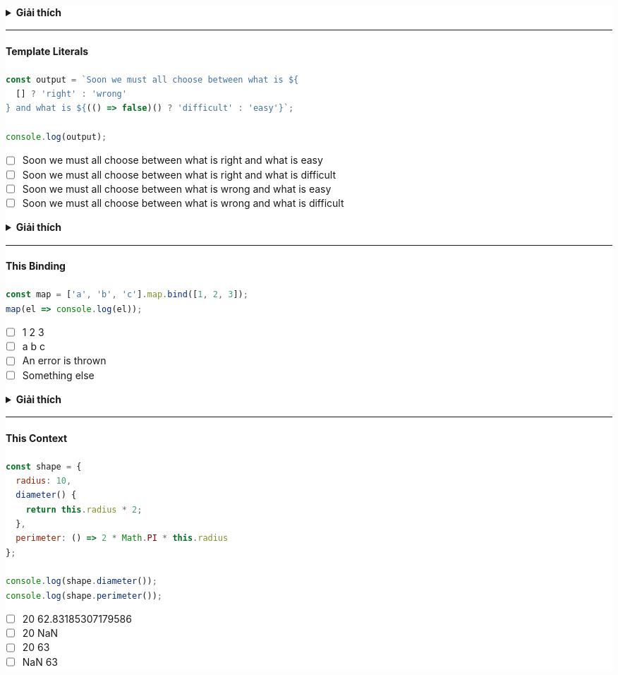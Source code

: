 <details><summary><b>Giải thích</b></summary></details>

---

#### Template Literals

```javascript
const output = `Soon we must all choose between what is ${
  [] ? 'right' : 'wrong'
} and what is ${(() => false)() ? 'difficult' : 'easy'}`;

console.log(output);
```

  - [ ] Soon we must all choose between what is right and what is easy
  - [ ] Soon we must all choose between what is right and what is difficult
  - [ ] Soon we must all choose between what is wrong and what is easy
  - [ ] Soon we must all choose between what is wrong and what is difficult

<details><summary><b>Giải thích</b></summary></details>

---

#### This Binding

```javascript
const map = ['a', 'b', 'c'].map.bind([1, 2, 3]);
map(el => console.log(el));
```

  - [ ] 1 2 3
  - [ ] a b c
  - [ ] An error is thrown
  - [ ] Something else

<details><summary><b>Giải thích</b></summary></details>

---

#### This Context

```javascript
const shape = {
  radius: 10,
  diameter() {
    return this.radius * 2;
  },
  perimeter: () => 2 * Math.PI * this.radius
};

console.log(shape.diameter());
console.log(shape.perimeter());
```

  - [ ] 20 62.83185307179586
  - [ ] 20 NaN
  - [ ] 20 63
  - [ ] NaN 63
